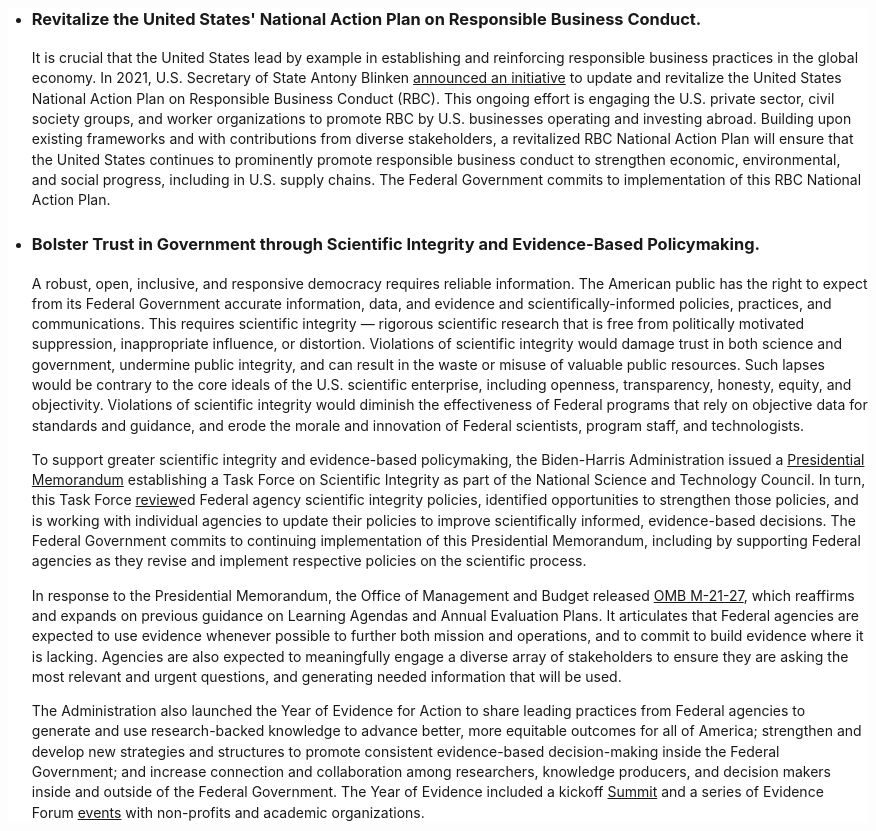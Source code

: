 - ### Revitalize the United States' National Action Plan on Responsible Business Conduct.

    It is crucial that the United States lead by example in establishing and reinforcing responsible business practices in the global economy. In 2021, U.S. Secretary of State Antony Blinken [announced an initiative](https://www.state.gov/responsible-business-conduct-national-action-plan/) to update and revitalize the United States National Action Plan on Responsible Business Conduct (RBC). This ongoing effort is engaging the U.S. private sector, civil society groups, and worker organizations to promote RBC by U.S. businesses operating and investing abroad. Building upon existing frameworks and with contributions from diverse stakeholders, a revitalized RBC National Action Plan will ensure that the United States continues to prominently promote responsible business conduct to strengthen economic, environmental, and social progress, including in U.S. supply chains. The Federal Government commits to implementation of this RBC National Action Plan.

- ### Bolster Trust in Government through Scientific Integrity and Evidence-Based Policymaking.

    A robust, open, inclusive, and responsive democracy requires reliable information. The American public has the right to expect from its Federal Government accurate information, data, and evidence and scientifically-informed policies, practices, and communications. This requires scientific integrity — rigorous scientific research that is free from politically motivated suppression, inappropriate influence, or distortion. Violations of scientific integrity would damage trust in both science and government, undermine public integrity, and can result in the waste or misuse of valuable public resources. Such lapses would be contrary to the core ideals of the U.S. scientific enterprise, including openness, transparency, honesty, equity, and objectivity. Violations of scientific integrity would diminish the effectiveness of Federal programs that rely on objective data for standards and guidance, and erode the morale and innovation of Federal scientists, program staff, and technologists.

    To support greater scientific integrity and evidence-based policymaking, the Biden-Harris Administration issued a [Presidential Memorandum](https://www.whitehouse.gov/briefing-room/presidential-actions/2021/01/27/memorandum-on-restoring-trust-in-government-through-scientific-integrity-and-evidence-based-policymaking/) establishing a Task Force on Scientific Integrity as part of the National Science and Technology Council. In turn, this Task Force [review](https://www.whitehouse.gov/ostp/nstc/scientific-integrity-task-force/)ed Federal agency scientific integrity policies, identified opportunities to strengthen those policies, and is working with individual agencies to update their policies to improve scientifically informed, evidence-based decisions. The Federal Government commits to continuing implementation of this Presidential Memorandum, including by supporting Federal agencies as they revise and implement respective policies on the scientific process.

    In response to the Presidential Memorandum, the Office of Management and Budget released [OMB M-21-27](https://www.whitehouse.gov/wp-content/uploads/2021/06/M-21-27.pdf), which reaffirms and expands on previous guidance on Learning Agendas and Annual Evaluation Plans. It articulates that Federal agencies are expected to use evidence whenever possible to further both mission and operations, and to commit to build evidence where it is lacking. Agencies are also expected to meaningfully engage a diverse array of stakeholders to ensure they are asking the most relevant and urgent questions, and generating needed information that will be used.

    The Administration also launched the Year of Evidence for Action to share leading practices from Federal agencies to generate and use research-backed knowledge to advance better, more equitable outcomes for all of America; strengthen and develop new strategies and structures to promote consistent evidence-based decision-making inside the Federal Government; and increase connection and collaboration among researchers, knowledge producers, and decision makers inside and outside of the Federal Government. The Year of Evidence included a kickoff [Summit](https://www.whitehouse.gov/ostp/news-updates/2022/04/14/readout-white-house-hosts-summit-on-evidence-for-action/) and a series of Evidence Forum [events](https://www.evaluation.gov/resources/#resource=*&role=.year-of-evidence&content=*&year=*) with non-profits and academic organizations.
